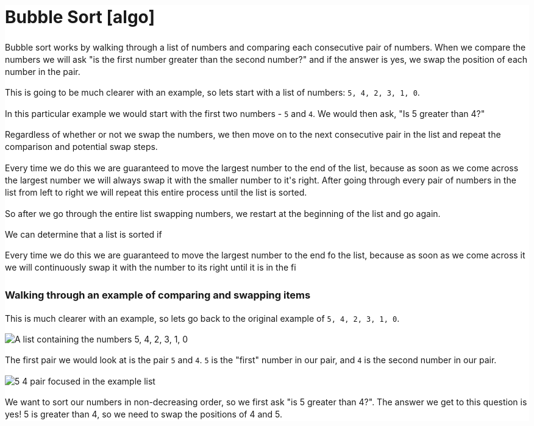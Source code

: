 # Bubble Sort [algo]

Bubble sort works by walking through a list of numbers and comparing each consecutive pair of numbers. When we compare
the numbers we will ask "is the first number greater than the second number?" and if the answer is yes, we swap the
position of each number in the pair.

This is going to be much clearer with an example, so lets start with a list of numbers: `5, 4, 2, 3, 1, 0`.



In this particular example we would start with the first two numbers - `5` and `4`. We would then ask, "Is 5 greater
than 4?"




Regardless of whether or not we swap the numbers, we then move on to the next consecutive pair in the list and repeat
the comparison and potential swap steps.

Every time we do this we are guaranteed to move the largest number to the end of the list, because as soon as we come
across the largest number we will always swap it with the smaller number to it's right.
After going through every pair of numbers in the list from left to right we will repeat this entire process until the
list is sorted.

So after we go through the entire list swapping numbers, we restart at the beginning of the list and go again.

We can determine that a list is sorted if

Every time we do this we are guaranteed to move the largest number to the end fo the list, because as soon as we come
across it we will continuously swap it with the number to its right until it is in the fi

### Walking through an example of comparing and swapping items

This is much clearer with an example, so lets go back to the original example of `5, 4, 2, 3, 1, 0`.

![A list containing the numbers 5, 4, 2, 3, 1, 0](/img/bubble_sort_01.png)

The first pair we would look at is the pair `5` and `4`. `5` is the "first" number in our pair, and `4` is the second
number in our pair.

![5 4 pair focused in the example list](/img/bubble_sort_02.png)

We want to sort our numbers in non-decreasing order, so we first ask "is 5 greater than 4?". The answer we get to this
question is yes! 5 is greater than 4, so we need to swap the positions of 4 and 5.
